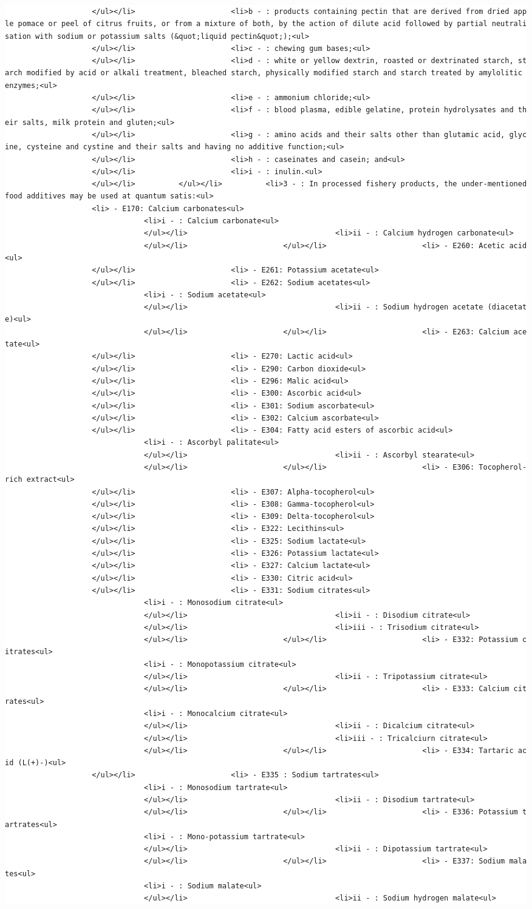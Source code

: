 						</ul></li>						<li>b - : products containing pectin that are derived from dried apple pomace or peel of citrus fruits, or from a mixture of both, by the action of dilute acid followed by partial neutralisation with sodium or potassium salts (&quot;liquid pectin&quot;);<ul>
						</ul></li>						<li>c - : chewing gum bases;<ul>
						</ul></li>						<li>d - : white or yellow dextrin, roasted or dextrinated starch, starch modified by acid or alkali treatment, bleached starch, physically modified starch and starch treated by amylolitic enzymes;<ul>
						</ul></li>						<li>e - : ammonium chloride;<ul>
						</ul></li>						<li>f - : blood plasma, edible gelatine, protein hydrolysates and their salts, milk protein and gluten;<ul>
						</ul></li>						<li>g - : amino acids and their salts other than glutamic acid, glycine, cysteine and cystine and their salts and having no additive function;<ul>
						</ul></li>						<li>h - : caseinates and casein; and<ul>
						</ul></li>						<li>i - : inulin.<ul>
						</ul></li>			</ul></li>			<li>3 - : In processed fishery products, the under-mentioned food additives may be used at quantum satis:<ul>
						<li> - E170: Calcium carbonates<ul>
									<li>i - : Calcium carbonate<ul>
									</ul></li>									<li>ii - : Calcium hydrogen carbonate<ul>
									</ul></li>						</ul></li>						<li> - E260: Acetic acid<ul>
						</ul></li>						<li> - E261: Potassium acetate<ul>
						</ul></li>						<li> - E262: Sodium acetates<ul>
									<li>i - : Sodium acetate<ul>
									</ul></li>									<li>ii - : Sodium hydrogen acetate (diacetate)<ul>
									</ul></li>						</ul></li>						<li> - E263: Calcium acetate<ul>
						</ul></li>						<li> - E270: Lactic acid<ul>
						</ul></li>						<li> - E290: Carbon dioxide<ul>
						</ul></li>						<li> - E296: Malic acid<ul>
						</ul></li>						<li> - E300: Ascorbic acid<ul>
						</ul></li>						<li> - E301: Sodium ascorbate<ul>
						</ul></li>						<li> - E302: Calcium ascorbate<ul>
						</ul></li>						<li> - E304: Fatty acid esters of ascorbic acid<ul>
									<li>i - : Ascorbyl palitate<ul>
									</ul></li>									<li>ii - : Ascorbyl stearate<ul>
									</ul></li>						</ul></li>						<li> - E306: Tocopherol-rich extract<ul>
						</ul></li>						<li> - E307: Alpha-tocopherol<ul>
						</ul></li>						<li> - E308: Gamma-tocopherol<ul>
						</ul></li>						<li> - E309: Delta-tocopherol<ul>
						</ul></li>						<li> - E322: Lecithins<ul>
						</ul></li>						<li> - E325: Sodium lactate<ul>
						</ul></li>						<li> - E326: Potassium lactate<ul>
						</ul></li>						<li> - E327: Calcium lactate<ul>
						</ul></li>						<li> - E330: Citric acid<ul>
						</ul></li>						<li> - E331: Sodium citrates<ul>
									<li>i - : Monosodium citrate<ul>
									</ul></li>									<li>ii - : Disodium citrate<ul>
									</ul></li>									<li>iii - : Trisodium citrate<ul>
									</ul></li>						</ul></li>						<li> - E332: Potassium citrates<ul>
									<li>i - : Monopotassium citrate<ul>
									</ul></li>									<li>ii - : Tripotassium citrate<ul>
									</ul></li>						</ul></li>						<li> - E333: Calcium citrates<ul>
									<li>i - : Monocalcium citrate<ul>
									</ul></li>									<li>ii - : Dicalcium citrate<ul>
									</ul></li>									<li>iii - : Tricalciurn citrate<ul>
									</ul></li>						</ul></li>						<li> - E334: Tartaric acid (L(+)-)<ul>
						</ul></li>						<li> - E335 : Sodium tartrates<ul>
									<li>i - : Monosodium tartrate<ul>
									</ul></li>									<li>ii - : Disodium tartrate<ul>
									</ul></li>						</ul></li>						<li> - E336: Potassium tartrates<ul>
									<li>i - : Mono-potassium tartrate<ul>
									</ul></li>									<li>ii - : Dipotassium tartrate<ul>
									</ul></li>						</ul></li>						<li> - E337: Sodium malates<ul>
									<li>i - : Sodium malate<ul>
									</ul></li>									<li>ii - : Sodium hydrogen malate<ul>